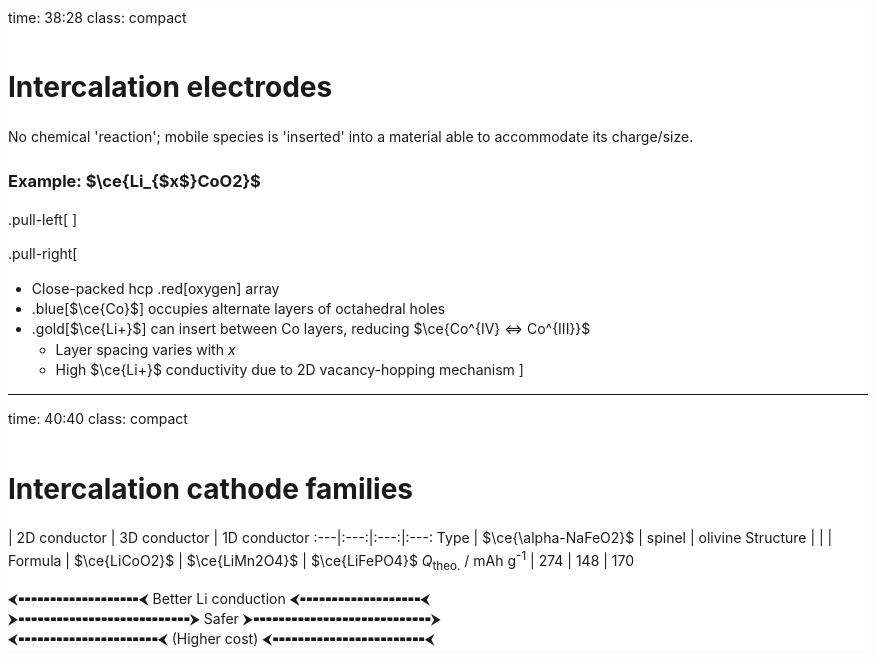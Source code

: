 time: 38:28
class: compact
# Intercalation electrodes

No chemical 'reaction'; mobile species is 'inserted' into a material able to accommodate its charge/size.

### Example: $\ce{Li_{$x$}CoO2}$

.pull-left[
![:jmol 400, 400, 3, 3, 1, polyhedra BONDS \(cobalt\); 
rotate x 90; 
color polyhedra translucent 0.7 blue; 
color lithium orange
color cobalt blue](files/LiCoO2.cif)
]

.pull-right[
- Close-packed hcp .red[oxygen] array
- .blue[$\ce{Co}$] occupies alternate layers of octahedral holes
- .gold[$\ce{Li+}$] can insert between Co layers, reducing $\ce{Co^{IV} <=> Co^{III}}$
	- Layer spacing varies with $x$
	- High $\ce{Li+}$ conductivity due to 2D vacancy-hopping mechanism
]

---

time: 40:40
class: compact
# Intercalation cathode families

 | 2D conductor | 3D conductor | 1D conductor
:---|:---:|:---:|:---:
Type | $\ce{\alpha-NaFeO2}$ | spinel | olivine
Structure | ![:jmol 200, 200, 3, 3, 1, polyhedra BONDS \(cobalt\); rotate x 90; color polyhedra translucent 0.7 blue; color lithium orange; color cobalt blue](files/LiCoO2.cif) | ![:jmol 200, 200, 1, 1, 1, polyhedra BONDS \(lithium\); color polyhedra translucent 0.7 orange; color lithium orange](files/LiMn2O4.cif) | ![:jmol 200, 200, 1, 2, 3, polyhedra BONDS \(iron\); polyhedra BONDS \(phosphorus\); select iron; color polyhedra translucent 0.7 brown; select phosphorus; color polyhedra translucent 0.7 green; color lithium orange; color iron brown; color phosphorus green; hide \< {lithium}.bonds \>; rotate x 90](files/LiFePO4.cif)
Formula | $\ce{LiCoO2}$ | $\ce{LiMn2O4}$ | $\ce{LiFePO4}$
$Q_{\mathrm{theo.}}$ / mAh g<sup>-1</sup> | 274 | 148 | 170

&#11164;&#129180;&#129180;&#129180;&#129180;&#129180;&#129180;&#129180;&#129180;&#129180;&#129180;&#129180;&#129180;&#129180;&#129180;&#129180;&#129180;&#129180;&#129180;&#129180;&#11164;    Better Li conduction    &#11164;&#129180;&#129180;&#129180;&#129180;&#129180;&#129180;&#129180;&#129180;&#129180;&#129180;&#129180;&#129180;&#129180;&#129180;&#129180;&#129180;&#129180;&#129180;&#129180;&#11164; <br>
&#11166;&#129180;&#129180;&#129180;&#129180;&#129180;&#129180;&#129180;&#129180;&#129180;&#129180;&#129180;&#129180;&#129180;&#129180;&#129180;&#129180;&#129180;&#129180;&#129180;&#129180;&#129180;&#129180;&#129180;&#129180;&#129180;&#129180;&#129180;&#11166;    Safer    &#11166;&#129180;&#129180;&#129180;&#129180;&#129180;&#129180;&#129180;&#129180;&#129180;&#129180;&#129180;&#129180;&#129180;&#129180;&#129180;&#129180;&#129180;&#129180;&#129180;&#129180;&#129180;&#129180;&#129180;&#129180;&#129180;&#129180;&#129180;&#129180;&#11166; <br>
&#11164;&#129180;&#129180;&#129180;&#129180;&#129180;&#129180;&#129180;&#129180;&#129180;&#129180;&#129180;&#129180;&#129180;&#129180;&#129180;&#129180;&#129180;&#129180;&#129180;&#129180;&#129180;&#129180;&#11164;    (Higher cost)    &#11164;&#129180;&#129180;&#129180;&#129180;&#129180;&#129180;&#129180;&#129180;&#129180;&#129180;&#129180;&#129180;&#129180;&#129180;&#129180;&#129180;&#129180;&#129180;&#129180;&#129180;&#129180;&#129180;&#129180;&#129180;&#11164; <br>
